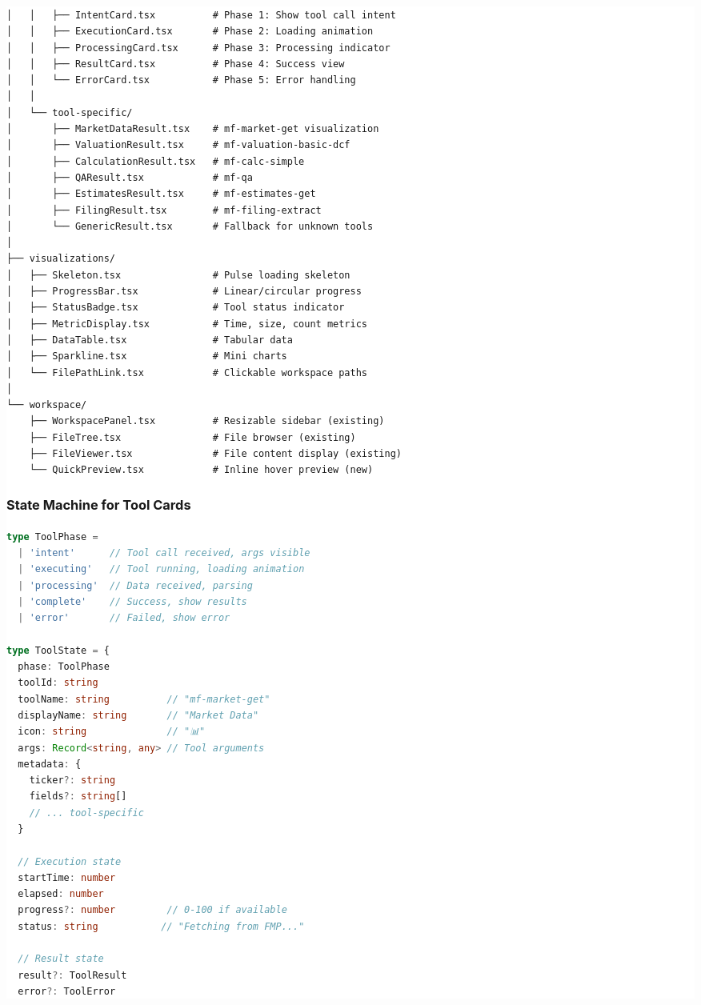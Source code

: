 ```
│   │   ├── IntentCard.tsx          # Phase 1: Show tool call intent
│   │   ├── ExecutionCard.tsx       # Phase 2: Loading animation
│   │   ├── ProcessingCard.tsx      # Phase 3: Processing indicator
│   │   ├── ResultCard.tsx          # Phase 4: Success view
│   │   └── ErrorCard.tsx           # Phase 5: Error handling
│   │
│   └── tool-specific/
│       ├── MarketDataResult.tsx    # mf-market-get visualization
│       ├── ValuationResult.tsx     # mf-valuation-basic-dcf
│       ├── CalculationResult.tsx   # mf-calc-simple
│       ├── QAResult.tsx            # mf-qa
│       ├── EstimatesResult.tsx     # mf-estimates-get
│       ├── FilingResult.tsx        # mf-filing-extract
│       └── GenericResult.tsx       # Fallback for unknown tools
│
├── visualizations/
│   ├── Skeleton.tsx                # Pulse loading skeleton
│   ├── ProgressBar.tsx             # Linear/circular progress
│   ├── StatusBadge.tsx             # Tool status indicator
│   ├── MetricDisplay.tsx           # Time, size, count metrics
│   ├── DataTable.tsx               # Tabular data
│   ├── Sparkline.tsx               # Mini charts
│   └── FilePathLink.tsx            # Clickable workspace paths
│
└── workspace/
    ├── WorkspacePanel.tsx          # Resizable sidebar (existing)
    ├── FileTree.tsx                # File browser (existing)
    ├── FileViewer.tsx              # File content display (existing)
    └── QuickPreview.tsx            # Inline hover preview (new)
```

### State Machine for Tool Cards

```typescript
type ToolPhase = 
  | 'intent'      // Tool call received, args visible
  | 'executing'   // Tool running, loading animation
  | 'processing'  // Data received, parsing
  | 'complete'    // Success, show results
  | 'error'       // Failed, show error

type ToolState = {
  phase: ToolPhase
  toolId: string
  toolName: string          // "mf-market-get"
  displayName: string       // "Market Data"
  icon: string              // "📊"
  args: Record<string, any> // Tool arguments
  metadata: {
    ticker?: string
    fields?: string[]
    // ... tool-specific
  }
  
  // Execution state
  startTime: number
  elapsed: number
  progress?: number         // 0-100 if available
  status: string           // "Fetching from FMP..."
  
  // Result state
  result?: ToolResult
  error?: ToolError
```